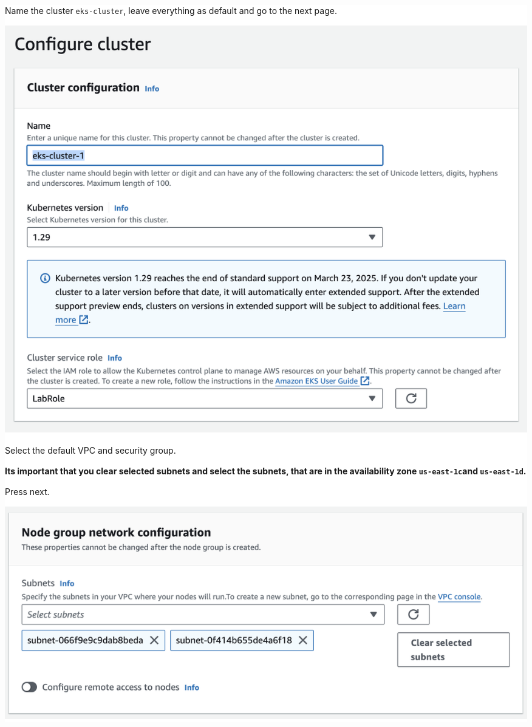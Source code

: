 Name the cluster ```eks-cluster```, leave everything as default and go to the next page.

![img](./images2/img4.png)

Select the default VPC and security group.

**Its important that you clear selected subnets and select the subnets, that are in the availability zone ```us-east-1c```and ```us-east-1d```.**

Press next.

![img](./images2/img12.png)
